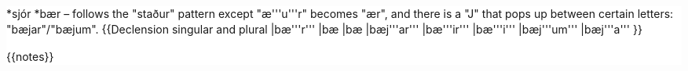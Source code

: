 *sjór
*bær – follows the "staður" pattern except "æ'''u'''r" becomes "ær", and there is a "J" that pops up between certain letters:	 "bæjar"/"bæjum".
{{Declension singular and plural
|bæ'''r'''
|bæ
|bæ
|bæj'''ar'''
|bæ'''ir'''
|bæ'''i'''
|bæj'''um'''
|bæj'''a'''
}}

{{notes}}